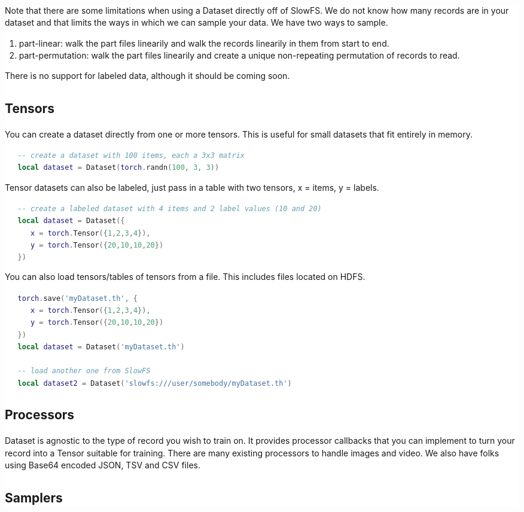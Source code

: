 Note that there are some limitations when using a Dataset directly off of SlowFS.
We do not know how many records are in your dataset and that limits the ways
in which we can sample your data. We have two ways to sample.

   1. part-linear: walk the part files linearily and walk the records linearily in them from start to end.
   2. part-permutation: walk the part files linearily and create a unique non-repeating permutation of records to read.

There is no support for labeled data, although it should be coming soon.

Tensors
-------

You can create a dataset directly from one or more tensors.
This is useful for small datasets that fit entirely in memory.

```lua
   -- create a dataset with 100 items, each a 3x3 matrix
   local dataset = Dataset(torch.randn(100, 3, 3))
```

Tensor datasets can also be labeled, just pass in a table with two
tensors, x = items, y = labels.

```lua
   -- create a labeled dataset with 4 items and 2 label values (10 and 20)
   local dataset = Dataset({
      x = torch.Tensor({1,2,3,4}),
      y = torch.Tensor({20,10,10,20})
   })
```

You can also load tensors/tables of tensors from a file.
This includes files located on HDFS.

```lua
   torch.save('myDataset.th', {
      x = torch.Tensor({1,2,3,4}),
      y = torch.Tensor({20,10,10,20})
   })
   local dataset = Dataset('myDataset.th')

   -- load another one from SlowFS
   local dataset2 = Dataset('slowfs:///user/somebody/myDataset.th')
```

Processors
----------

Dataset is agnostic to the type of record you wish to train on. It
provides processor callbacks that you can implement to turn your
record into a Tensor suitable for training. There are many existing
processors to handle images and video.
We also have folks using Base64 encoded JSON, TSV and CSV files.

Samplers
--------

